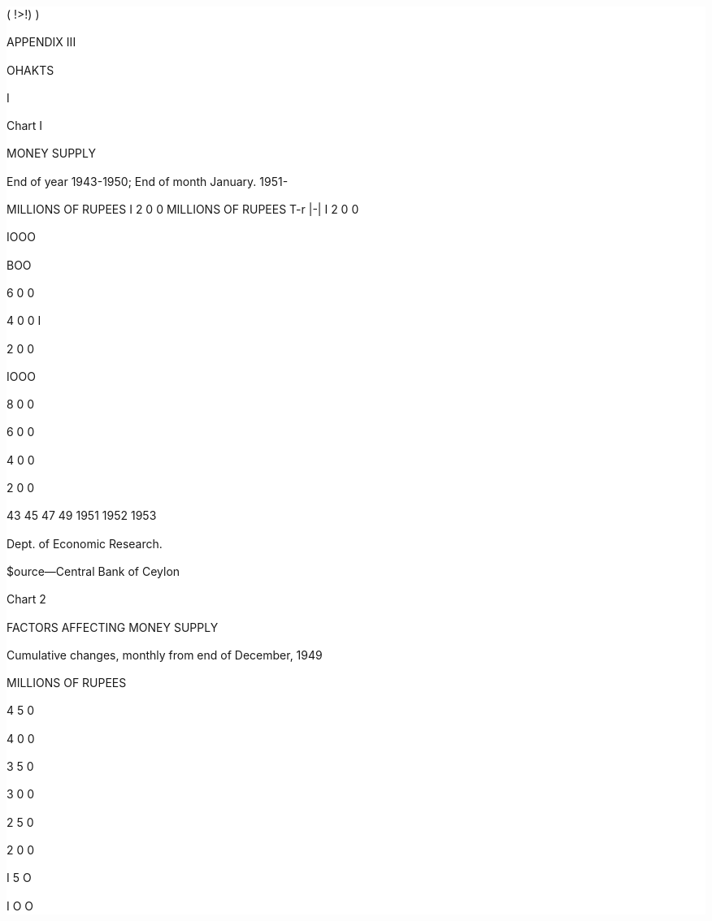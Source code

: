 ( !>!) )

APPENDIX III

OHAKTS

I

Chart I

MONEY SUPPLY

End of year 1943-1950; End of month January. 1951-

MILLIONS OF RUPEES I 2 0 0 MILLIONS OF RUPEES T-r |-| I 2 0 0

IOOO

BOO

6 0 0

4 0 0 I

2 0 0

IOOO

8 0 0

6 0 0

4 0 0

2 0 0

43 45 47 49 1951 1952 1953

Dept. of Economic Research.

$ource—Central Bank of Ceylon

Chart 2

FACTORS AFFECTING MONEY SUPPLY

Cumulative changes, monthly from end of December, 1949

MILLIONS OF RUPEES

4 5 0

4 0 0

3 5 0

3 0 0

2 5 0

2 0 0

I 5 O

I O O
